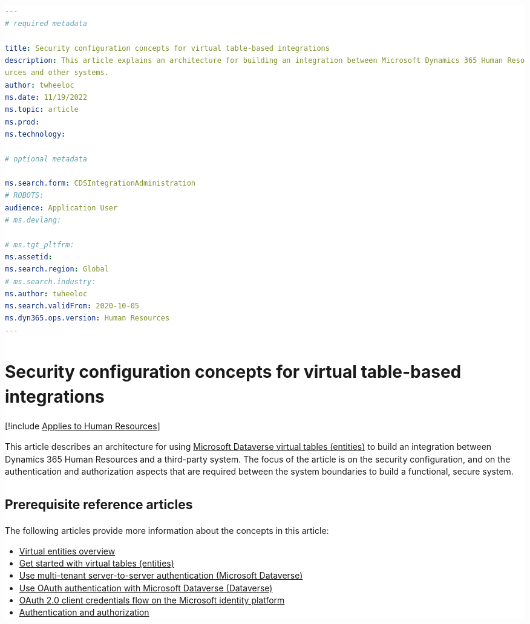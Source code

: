 ```yaml
---
# required metadata

title: Security configuration concepts for virtual table-based integrations
description: This article explains an architecture for building an integration between Microsoft Dynamics 365 Human Resources and other systems.
author: twheeloc
ms.date: 11/19/2022
ms.topic: article
ms.prod: 
ms.technology: 

# optional metadata

ms.search.form: CDSIntegrationAdministration
# ROBOTS: 
audience: Application User
# ms.devlang: 

# ms.tgt_pltfrm: 
ms.assetid: 
ms.search.region: Global
# ms.search.industry: 
ms.author: twheeloc
ms.search.validFrom: 2020-10-05
ms.dyn365.ops.version: Human Resources
---
```


# Security configuration concepts for virtual table-based integrations

[!include [Applies to Human Resources](../includes/applies-to-hr.md)]

This article describes an architecture for using [Microsoft Dataverse virtual tables (entities)](../fin-ops-core/dev-itpro/power-platform/virtual-entities-overview.md) to build an integration between Dynamics 365 Human Resources and a third-party system. The focus of the article is on the security configuration, and on the authentication and authorization aspects that are required between the system boundaries to build a functional, secure system.

## Prerequisite reference articles

The following articles provide more information about the concepts in this article:

- [Virtual entities overview](../fin-ops-core/dev-itpro/power-platform/virtual-entities-overview.md)
- [Get started with virtual tables (entities)](../fin-ops-core/developer/data-platform/virtual-entities/get-started-ve.md)
- [Use multi-tenant server-to-server authentication (Microsoft Dataverse)](../fin-ops-core/developer/data-platform/use-multi-tenant-server-server-authentication.md)
- [Use OAuth authentication with Microsoft Dataverse (Dataverse)](../fin-ops-core/developer/data-platform/authenticate-oauth.md)
- [OAuth 2.0 client credentials flow on the Microsoft identity platform](/azure/active-directory/develop/v2-oauth2-client-creds-grant-flow)
- [Authentication and authorization](../fin-ops-core/dev-itpro/power-platform/authentication-and-authorization.md)
